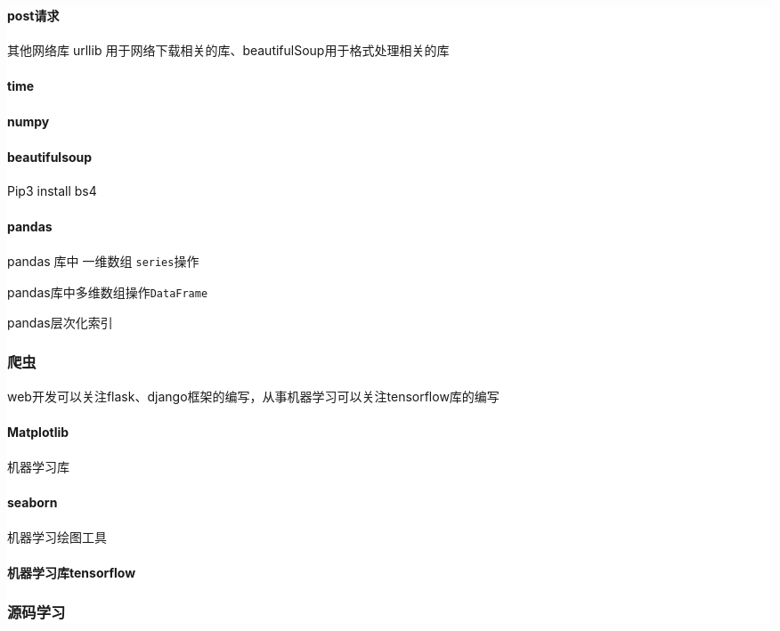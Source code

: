 

#### post请求

其他网络库 urllib 用于网络下载相关的库、beautifulSoup用于格式处理相关的库

#### time



#### numpy



#### beautifulsoup

Pip3 install  bs4



#### pandas

pandas 库中 一维数组 `series`操作

pandas库中多维数组操作`DataFrame`

pandas层次化索引



### 爬虫

web开发可以关注flask、django框架的编写，从事机器学习可以关注tensorflow库的编写



#### Matplotlib

机器学习库

#### seaborn 

机器学习绘图工具



#### 机器学习库tensorflow

#### 





### 源码学习





